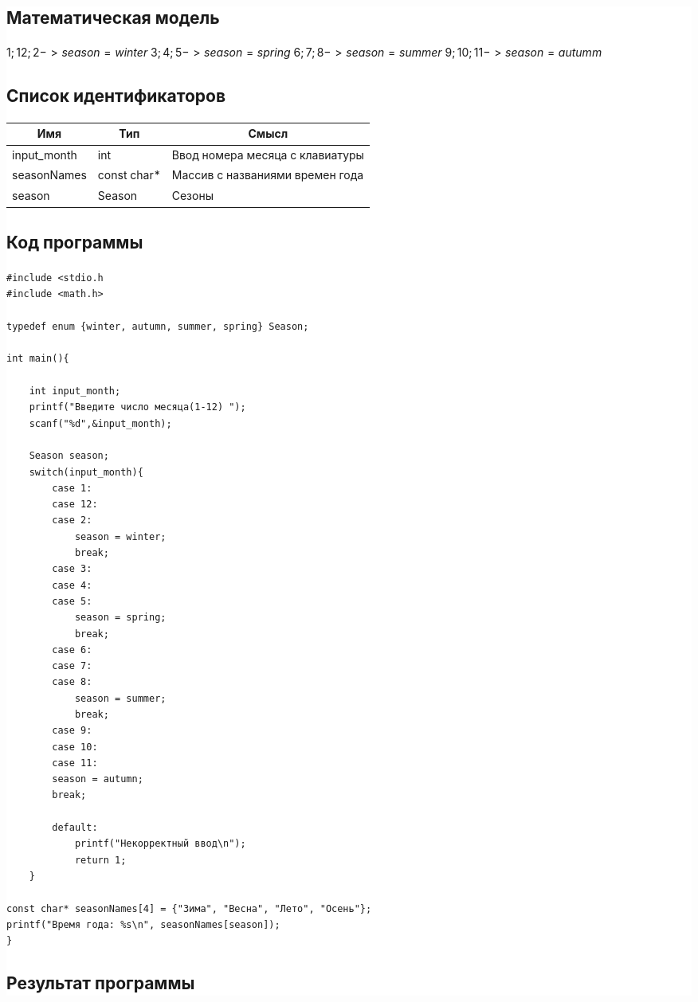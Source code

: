 ## Математическая модель
$1;12;2 -> season = winter$
$3;4;5 -> season = spring$
$6;7;8 -> season = summer$
$9;10;11 -> season = autumm$
## Список идентификаторов

| Имя         | Тип         | Смысл                           |
| ----------- | ----------- | ------------------------------- |
| input_month | int         | Ввод номера месяца с клавиатуры |
| seasonNames | const char* | Массив с названиями времен года |
| season      | Season      | Сезоны                          |
## Код программы
```
#include <stdio.h
#include <math.h>

typedef enum {winter, autumn, summer, spring} Season;

int main(){
	
	int input_month;
	printf("Введите число месяца(1-12) ");
	scanf("%d",&input_month);
	
	Season season;
	switch(input_month){
		case 1:
		case 12:
		case 2:
			season = winter;
			break;
		case 3:
		case 4:
		case 5:
			season = spring;
			break;
		case 6:
		case 7:
		case 8:
			season = summer;
			break;
		case 9:
		case 10:
		case 11:
		season = autumn;
		break;
	
		default:
			printf("Некорректный ввод\n");
			return 1;
	}

const char* seasonNames[4] = {"Зима", "Весна", "Лето", "Осень"};
printf("Время года: %s\n", seasonNames[season]);
}
```
## Результат программы